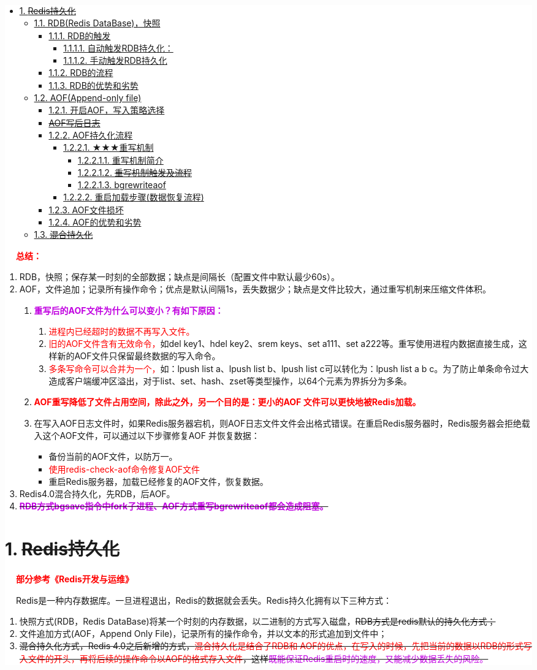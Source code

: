 



- [1. ~~Redis持久化~~](#1-redis持久化)
    - [1.1. RDB(Redis DataBase)，快照](#11-rdbredis-database快照)
        - [1.1.1. RDB的触发](#111-rdb的触发)
            - [1.1.1.1. 自动触发RDB持久化：](#1111-自动触发rdb持久化)
            - [1.1.1.2. 手动触发RDB持久化](#1112-手动触发rdb持久化)
        - [1.1.2. RDB的流程](#112-rdb的流程)
        - [1.1.3. RDB的优势和劣势](#113-rdb的优势和劣势)
    - [1.2. AOF(Append-only file)](#12-aofappend-only-file)
        - [1.2.1. 开启AOF，写入策略选择](#121-开启aof写入策略选择)
        - [~~AOF写后日志~~](#aof写后日志)
        - [1.2.2. AOF持久化流程](#122-aof持久化流程)
            - [1.2.2.1. ★★★重写机制](#1221-★★★重写机制)
                - [1.2.2.1.1. 重写机制简介](#12211-重写机制简介)
                - [1.2.2.1.2. ~~重写机制触发及流程~~](#12212-重写机制触发及流程)
                - [1.2.2.1.3. bgrewriteaof](#12213-bgrewriteaof)
            - [1.2.2.2. 重启加载步骤(数据恢复流程)](#1222-重启加载步骤数据恢复流程)
        - [1.2.3. AOF文件损坏](#123-aof文件损坏)
        - [1.2.4. AOF的优势和劣势](#124-aof的优势和劣势)
    - [1.3. ~~混合持久化~~](#13-混合持久化)




&emsp; **<font color = "red">总结：</font>**    
1. RDB，快照；保存某一时刻的全部数据；缺点是间隔长（配置文件中默认最少60s）。  
2. AOF，文件追加；记录所有操作命令；优点是默认间隔1s，丢失数据少；缺点是文件比较大，通过重写机制来压缩文件体积。  
    1. **<font color = "clime">重写后的AOF文件为什么可以变小？有如下原因：</font>**  
        1. <font color = "red">进程内已经超时的数据不再写入文件。</font>   
        2. <font color = "red">旧的AOF文件含有无效命令，</font>如del key1、hdel key2、srem keys、set a111、set a222等。重写使用进程内数据直接生成，这样新的AOF文件只保留最终数据的写入命令。  
        3. <font color = "red">多条写命令可以合并为一个，</font>如：lpush list a、lpush list b、lpush list c可以转化为：lpush list a b c。为了防止单条命令过大造成客户端缓冲区溢出，对于list、set、hash、zset等类型操作，以64个元素为界拆分为多条。  

    2. **<font color = "red">AOF重写降低了文件占用空间，除此之外，另一个目的是：更小的AOF 文件可以更快地被Redis加载。</font>**  
    3. 在写入AOF日志文件时，如果Redis服务器宕机，则AOF日志文件文件会出格式错误。在重启Redis服务器时，Redis服务器会拒绝载入这个AOF文件，可以通过以下步骤修复AOF 并恢复数据： 
        * 备份当前的AOF文件，以防万一。
        * <font color = "red">使用redis-check-aof命令修复AOF文件</font>  
        * 重启Redis服务器，加载已经修复的AOF文件，恢复数据。  
3. Redis4.0混合持久化，先RDB，后AOF。  
4. ~~**<font color = "clime">RDB方式bgsave指令中fork子进程、AOF方式重写bgrewriteaof都会造成阻塞。</font>**~~  


# 1. ~~Redis持久化~~  
&emsp; **<font color = "red">部分参考《Redis开发与运维》</font>**  


&emsp; Redis是一种内存数据库。一旦进程退出，Redis的数据就会丢失。Redis持久化拥有以下三种方式：  
1. 快照方式(RDB，Redis DataBase)将某一个时刻的内存数据，以二进制的方式写入磁盘，~~RDB方式是redis默认的持久化方式；~~  
2. 文件追加方式(AOF，Append Only File)，记录所有的操作命令，并以文本的形式追加到文件中；  
3. ~~混合持久化方式，Redis 4.0之后新增的方式，<font color = "red">混合持久化是结合了RDB和 AOF的优点，在写入的时候，先把当前的数据以RDB的形式写入文件的开头，再将后续的操作命令以AOF的格式存入文件</font>，这样<font color = "clime">既能保证Redis重启时的速度，又能减少数据丢失的风险。</font>~~  
